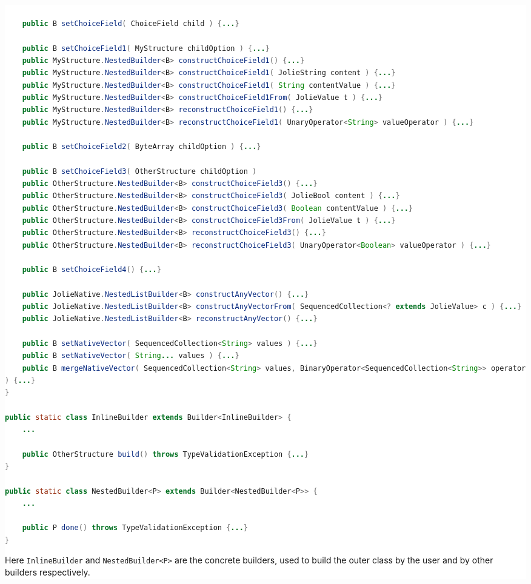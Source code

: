 ```java

    public B setChoiceField( ChoiceField child ) {...}

    public B setChoiceField1( MyStructure childOption ) {...}
    public MyStructure.NestedBuilder<B> constructChoiceField1() {...}
    public MyStructure.NestedBuilder<B> constructChoiceField1( JolieString content ) {...}
    public MyStructure.NestedBuilder<B> constructChoiceField1( String contentValue ) {...}
    public MyStructure.NestedBuilder<B> constructChoiceField1From( JolieValue t ) {...}
    public MyStructure.NestedBuilder<B> reconstructChoiceField1() {...}
    public MyStructure.NestedBuilder<B> reconstructChoiceField1( UnaryOperator<String> valueOperator ) {...}

    public B setChoiceField2( ByteArray childOption ) {...}

    public B setChoiceField3( OtherStructure childOption )
    public OtherStructure.NestedBuilder<B> constructChoiceField3() {...}
    public OtherStructure.NestedBuilder<B> constructChoiceField3( JolieBool content ) {...}
    public OtherStructure.NestedBuilder<B> constructChoiceField3( Boolean contentValue ) {...}
    public OtherStructure.NestedBuilder<B> constructChoiceField3From( JolieValue t ) {...}
    public OtherStructure.NestedBuilder<B> reconstructChoiceField3() {...}
    public OtherStructure.NestedBuilder<B> reconstructChoiceField3( UnaryOperator<Boolean> valueOperator ) {...}

    public B setChoiceField4() {...}

    public JolieNative.NestedListBuilder<B> constructAnyVector() {...}
    public JolieNative.NestedListBuilder<B> constructAnyVectorFrom( SequencedCollection<? extends JolieValue> c ) {...}
    public JolieNative.NestedListBuilder<B> reconstructAnyVector() {...}

    public B setNativeVector( SequencedCollection<String> values ) {...}
    public B setNativeVector( String... values ) {...}
    public B mergeNativeVector( SequencedCollection<String> values, BinaryOperator<SequencedCollection<String>> operator ) {...}
}

public static class InlineBuilder extends Builder<InlineBuilder> {
    ...

    public OtherStructure build() throws TypeValidationException {...}
}

public static class NestedBuilder<P> extends Builder<NestedBuilder<P>> {
    ...

    public P done() throws TypeValidationException {...}
}
```

Here `InlineBuilder` and `NestedBuilder<P>` are the concrete builders, used to build the outer class by the user and by other builders respectively.
